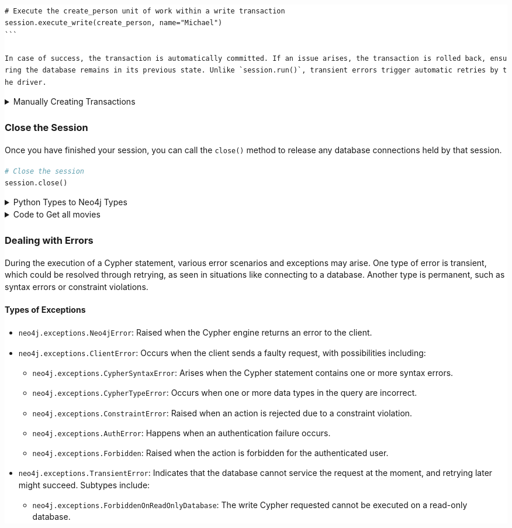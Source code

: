     # Execute the create_person unit of work within a write transaction
    session.execute_write(create_person, name="Michael")
    ```

    In case of success, the transaction is automatically committed. If an issue arises, the transaction is rolled back, ensuring the database remains in its previous state. Unlike `session.run()`, transient errors trigger automatic retries by the driver.

<details><summary>Manually Creating Transactions</summary></details>

### Close the Session

Once you have finished your session, you can call the `close()` method to release any database connections held by that session.

```python
# Close the session
session.close()
```

<details><summary>Python Types to Neo4j Types</summary></details>

<details><summary>Code to Get all movies</summary></details>

### Dealing with Errors

During the execution of a Cypher statement, various error scenarios and exceptions may arise. One type of error is transient, which could be resolved through retrying, as seen in situations like connecting to a database. Another type is permanent, such as syntax errors or constraint violations.

#### Types of Exceptions

- `neo4j.exceptions.Neo4jError`: Raised when the Cypher engine returns an error to the client.

- `neo4j.exceptions.ClientError`: Occurs when the client sends a faulty request, with possibilities including:

  - `neo4j.exceptions.CypherSyntaxError`: Arises when the Cypher statement contains one or more syntax errors.
  
  - `neo4j.exceptions.CypherTypeError`: Occurs when one or more data types in the query are incorrect.
  
  - `neo4j.exceptions.ConstraintError`: Raised when an action is rejected due to a constraint violation.
  
  - `neo4j.exceptions.AuthError`: Happens when an authentication failure occurs.
  
  - `neo4j.exceptions.Forbidden`: Raised when the action is forbidden for the authenticated user.

- `neo4j.exceptions.TransientError`: Indicates that the database cannot service the request at the moment, and retrying later might succeed. Subtypes include:

  - `neo4j.exceptions.ForbiddenOnReadOnlyDatabase`: The write Cypher requested cannot be executed on a read-only database.
  